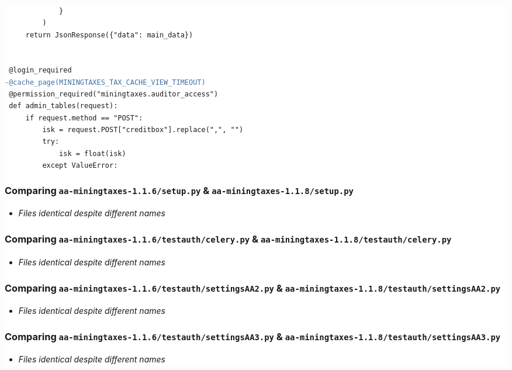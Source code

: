 ```diff
             }
         )
     return JsonResponse({"data": main_data})
 
 
 @login_required
-@cache_page(MININGTAXES_TAX_CACHE_VIEW_TIMEOUT)
 @permission_required("miningtaxes.auditor_access")
 def admin_tables(request):
     if request.method == "POST":
         isk = request.POST["creditbox"].replace(",", "")
         try:
             isk = float(isk)
         except ValueError:
```

### Comparing `aa-miningtaxes-1.1.6/setup.py` & `aa-miningtaxes-1.1.8/setup.py`

 * *Files identical despite different names*

### Comparing `aa-miningtaxes-1.1.6/testauth/celery.py` & `aa-miningtaxes-1.1.8/testauth/celery.py`

 * *Files identical despite different names*

### Comparing `aa-miningtaxes-1.1.6/testauth/settingsAA2.py` & `aa-miningtaxes-1.1.8/testauth/settingsAA2.py`

 * *Files identical despite different names*

### Comparing `aa-miningtaxes-1.1.6/testauth/settingsAA3.py` & `aa-miningtaxes-1.1.8/testauth/settingsAA3.py`

 * *Files identical despite different names*

